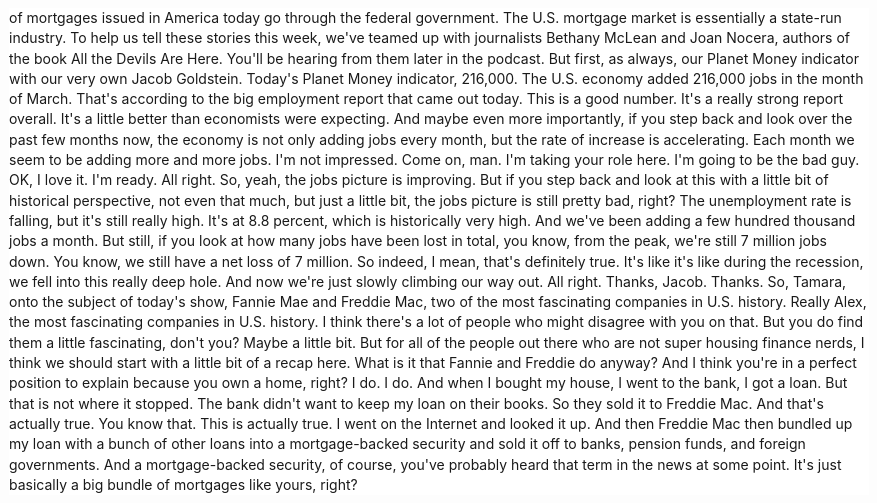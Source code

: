 of mortgages issued in America today go through the federal government.
The U.S. mortgage market is essentially a state-run industry.
To help us tell these stories this week, we've teamed up with journalists Bethany McLean
and Joan Nocera, authors of the book All the Devils Are Here.
You'll be hearing from them later in the podcast.
But first, as always, our Planet Money indicator with our very own Jacob Goldstein.
Today's Planet Money indicator, 216,000.
The U.S. economy added 216,000 jobs in the month of March.
That's according to the big employment report that came out today.
This is a good number.
It's a really strong report overall.
It's a little better than economists were expecting.
And maybe even more importantly, if you step back and look over the past few months
now, the economy is not only adding jobs every month, but the rate of increase
is accelerating.
Each month we seem to be adding more and more jobs.
I'm not impressed.
Come on, man.
I'm taking your role here.
I'm going to be the bad guy.
OK, I love it.
I'm ready.
All right.
So, yeah, the jobs picture is improving.
But if you step back and look at this with a little bit of historical perspective,
not even that much, but just a little bit, the jobs picture is still pretty bad,
right?
The unemployment rate is falling, but it's still really high.
It's at 8.8 percent, which is historically very high.
And we've been adding a few hundred thousand jobs a month.
But still, if you look at how many jobs have been lost in total, you know, from
the peak, we're still 7 million jobs down.
You know, we still have a net loss of 7 million.
So indeed, I mean, that's definitely true.
It's like it's like during the recession, we fell into this really deep hole.
And now we're just slowly climbing our way out.
All right.
Thanks, Jacob.
Thanks.
So, Tamara, onto the subject of today's show, Fannie Mae and Freddie Mac,
two of the most fascinating companies in U.S. history.
Really Alex, the most fascinating companies in U.S. history.
I think there's a lot of people who might disagree with you on that.
But you do find them a little fascinating, don't you?
Maybe a little bit.
But for all of the people out there who are not super housing finance nerds, I think we
should start with a little bit of a recap here.
What is it that Fannie and Freddie do anyway?
And I think you're in a perfect position to explain because you own a home, right?
I do.
I do.
And when I bought my house, I went to the bank, I got a loan.
But that is not where it stopped.
The bank didn't want to keep my loan on their books.
So they sold it to Freddie Mac.
And that's actually true.
You know that.
This is actually true.
I went on the Internet and looked it up.
And then Freddie Mac then bundled up my loan with a bunch of other loans into a mortgage-backed
security and sold it off to banks, pension funds, and foreign governments.
And a mortgage-backed security, of course, you've probably heard that term in the news
at some point.
It's just basically a big bundle of mortgages like yours, right?